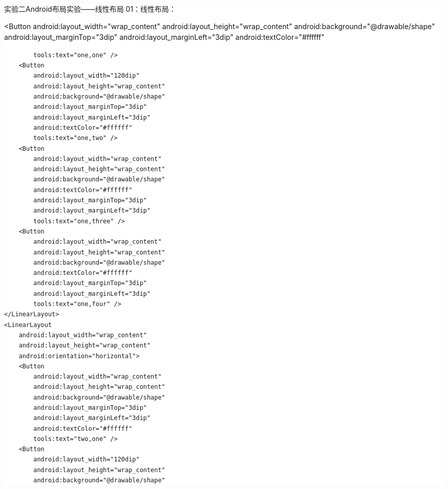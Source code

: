 实验二Android布局实验——线性布局
01：线性布局：

<?xml version="1.0" encoding="utf-8"?>

<LinearLayout xmlns:android="http://schemas.android.com/apk/res/android"
    xmlns:tools="http://schemas.android.com/tools"
    android:orientation="vertical"
    android:layout_width="match_parent"
    android:layout_height="match_parent"
    android:background="#000000">
    <LinearLayout
        android:layout_width="wrap_content"
        android:layout_height="wrap_content"
        android:orientation="horizontal">
        <Button
            android:layout_width="wrap_content"
            android:layout_height="wrap_content"
            android:background="@drawable/shape"
            android:layout_marginTop="3dip"
            android:layout_marginLeft="3dip"
            android:textColor="#ffffff"

            tools:text="one,one" />
        <Button
            android:layout_width="120dip"
            android:layout_height="wrap_content"
            android:background="@drawable/shape"
            android:layout_marginTop="3dip"
            android:layout_marginLeft="3dip"
            android:textColor="#ffffff"
            tools:text="one,two" />
        <Button
            android:layout_width="wrap_content"
            android:layout_height="wrap_content"
            android:background="@drawable/shape"
            android:textColor="#ffffff"
            android:layout_marginTop="3dip"
            android:layout_marginLeft="3dip"
            tools:text="one,three" />
        <Button
            android:layout_width="wrap_content"
            android:layout_height="wrap_content"
            android:background="@drawable/shape"
            android:textColor="#ffffff"
            android:layout_marginTop="3dip"
            android:layout_marginLeft="3dip"
            tools:text="one,four" />
    </LinearLayout>
    <LinearLayout
        android:layout_width="wrap_content"
        android:layout_height="wrap_content"
        android:orientation="horizontal">
        <Button
            android:layout_width="wrap_content"
            android:layout_height="wrap_content"
            android:background="@drawable/shape"
            android:layout_marginTop="3dip"
            android:layout_marginLeft="3dip"
            android:textColor="#ffffff"
            tools:text="two,one" />
        <Button
            android:layout_width="120dip"
            android:layout_height="wrap_content"
            android:background="@drawable/shape"